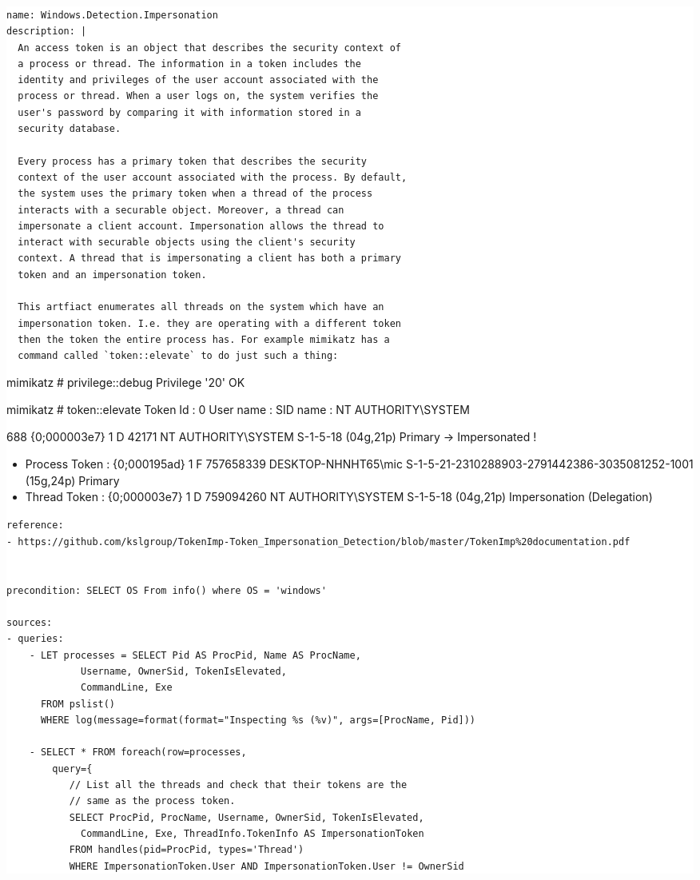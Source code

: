 
```text
name: Windows.Detection.Impersonation
description: |
  An access token is an object that describes the security context of
  a process or thread. The information in a token includes the
  identity and privileges of the user account associated with the
  process or thread. When a user logs on, the system verifies the
  user's password by comparing it with information stored in a
  security database.

  Every process has a primary token that describes the security
  context of the user account associated with the process. By default,
  the system uses the primary token when a thread of the process
  interacts with a securable object. Moreover, a thread can
  impersonate a client account. Impersonation allows the thread to
  interact with securable objects using the client's security
  context. A thread that is impersonating a client has both a primary
  token and an impersonation token.

  This artfiact enumerates all threads on the system which have an
  impersonation token. I.e. they are operating with a different token
  then the token the entire process has. For example mimikatz has a
  command called `token::elevate` to do just such a thing:

  ```
  mimikatz # privilege::debug
  Privilege '20' OK

  mimikatz # token::elevate
  Token Id  : 0
  User name :
  SID name  : NT AUTHORITY\SYSTEM

  688     {0;000003e7} 1 D 42171          NT AUTHORITY\SYSTEM     S-1-5-18        (04g,21p)       Primary
  -> Impersonated !
  * Process Token : {0;000195ad} 1 F 757658339   DESKTOP-NHNHT65\mic     S-1-5-21-2310288903-2791442386-3035081252-1001  (15g,24p)       Primary
  * Thread Token  : {0;000003e7} 1 D 759094260   NT AUTHORITY\SYSTEM     S-1-5-18        (04g,21p)       Impersonation (Delegation)
  ```
reference:
  - https://github.com/kslgroup/TokenImp-Token_Impersonation_Detection/blob/master/TokenImp%20documentation.pdf


precondition: SELECT OS From info() where OS = 'windows'

sources:
  - queries:
      - LET processes = SELECT Pid AS ProcPid, Name AS ProcName,
               Username, OwnerSid, TokenIsElevated,
               CommandLine, Exe
        FROM pslist()
        WHERE log(message=format(format="Inspecting %s (%v)", args=[ProcName, Pid]))

      - SELECT * FROM foreach(row=processes,
          query={
             // List all the threads and check that their tokens are the
             // same as the process token.
             SELECT ProcPid, ProcName, Username, OwnerSid, TokenIsElevated,
               CommandLine, Exe, ThreadInfo.TokenInfo AS ImpersonationToken
             FROM handles(pid=ProcPid, types='Thread')
             WHERE ImpersonationToken.User AND ImpersonationToken.User != OwnerSid
  ```